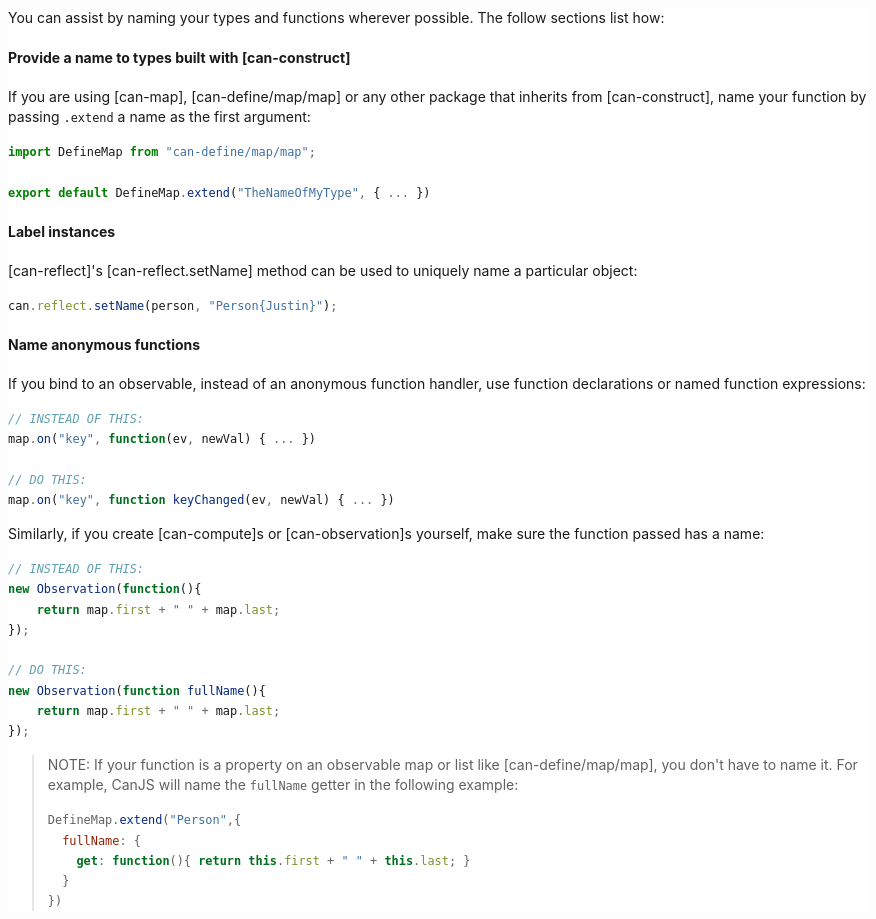 You can assist by naming your types and functions wherever possible. The follow sections list how:

#### Provide a name to types built with [can-construct]

If you are using [can-map], [can-define/map/map] or any other package that inherits from [can-construct],
name your function by passing `.extend` a name as the first argument:

```js
import DefineMap from "can-define/map/map";

export default DefineMap.extend("TheNameOfMyType", { ... })
```

#### Label instances

[can-reflect]'s [can-reflect.setName] method can be used to uniquely name a particular object:

```js
can.reflect.setName(person, "Person{Justin}");
```

#### Name anonymous functions

If you bind to an observable, instead of an anonymous function handler, use function declarations or named function
expressions:

```js
// INSTEAD OF THIS:
map.on("key", function(ev, newVal) { ... })

// DO THIS:
map.on("key", function keyChanged(ev, newVal) { ... })
```

Similarly, if you create [can-compute]s or [can-observation]s yourself, make sure the function
passed has a name:

```js
// INSTEAD OF THIS:
new Observation(function(){
    return map.first + " " + map.last;
});

// DO THIS:
new Observation(function fullName(){
    return map.first + " " + map.last;
});
```

> NOTE: If your function is a property on an observable map or list like [can-define/map/map],
> you don't have to name it.  For example, CanJS will name the `fullName` getter in the following example:
> ```js
> DefineMap.extend("Person",{
>   fullName: {
>     get: function(){ return this.first + " " + this.last; }
>   }
> })
> ```

